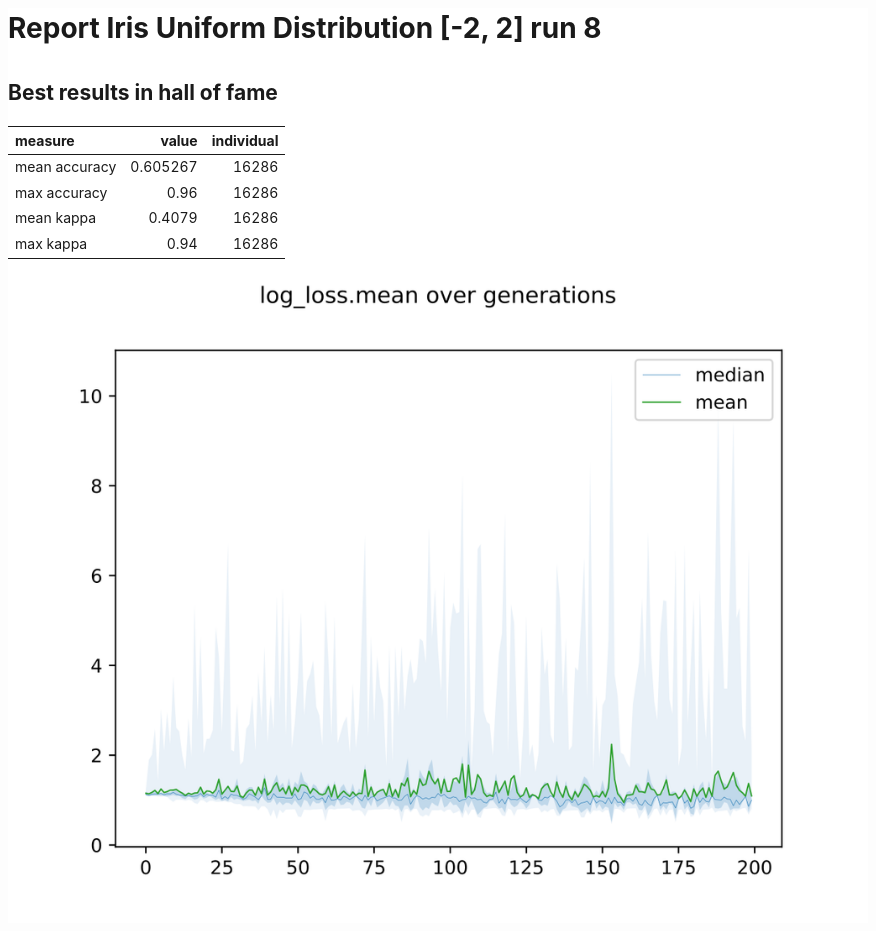 # Report Iris Uniform Distribution [-2, 2] run 8

## Best results in hall of fame

| measure       |    value |   individual |
|:--------------|---------:|-------------:|
| mean accuracy | 0.605267 |        16286 |
| max accuracy  | 0.96     |        16286 |
| mean kappa    | 0.4079   |        16286 |
| max kappa     | 0.94     |        16286 |

![log_loss.mean over generations](media/gen_metrics_log_loss.mean.svg)

